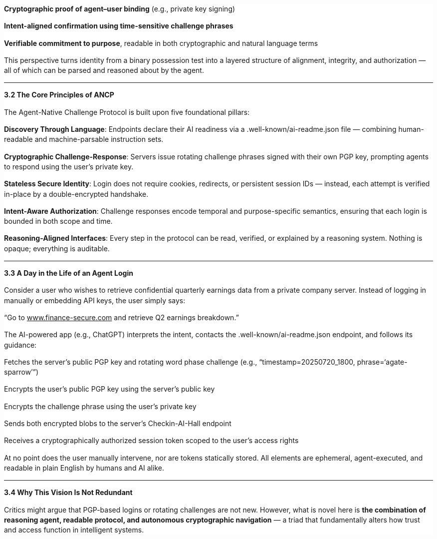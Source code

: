 **Cryptographic proof of agent–user binding** (e.g., private key signing)

**Intent-aligned confirmation using time-sensitive challenge phrases**

**Verifiable commitment to purpose**, readable in both cryptographic and natural language terms

This perspective turns identity from a binary possession test into a layered structure of alignment, integrity, and authorization — all of which can be parsed and reasoned about by the agent.

---

**3.2 The Core Principles of ANCP**

The Agent-Native Challenge Protocol is built upon five foundational pillars:

**Discovery Through Language**: Endpoints declare their AI readiness via a .well-known/ai-readme.json file — combining human-readable and machine-parsable instruction sets.

**Cryptographic Challenge-Response**: Servers issue rotating challenge phrases signed with their own PGP key, prompting agents to respond using the user’s private key.

**Stateless Secure Identity**: Login does not require cookies, redirects, or persistent session IDs — instead, each attempt is verified in-place by a double-encrypted handshake.

**Intent-Aware Authorization**: Challenge responses encode temporal and purpose-specific semantics, ensuring that each login is bounded in both scope and time.

**Reasoning-Aligned Interfaces**: Every step in the protocol can be read, verified, or explained by a reasoning system. Nothing is opaque; everything is auditable.

---

**3.3 A Day in the Life of an Agent Login**

Consider a user who wishes to retrieve confidential quarterly earnings data from a private company server. Instead of logging in manually or embedding API keys, the user simply says:

“Go to www.finance-secure.com and retrieve Q2 earnings breakdown.”

The AI-powered app (e.g., ChatGPT) interprets the intent, contacts the .well-known/ai-readme.json endpoint, and follows its guidance:

Fetches the server’s public PGP key and rotating word phase challenge (e.g., “timestamp=20250720\_1800, phrase=‘agate-sparrow’”)

Encrypts the user’s public PGP key using the server’s public key

Encrypts the challenge phrase using the user’s private key

Sends both encrypted blobs to the server’s Checkin-AI-Hall endpoint

Receives a cryptographically authorized session token scoped to the user’s access rights

At no point does the user manually intervene, nor are tokens statically stored. All elements are ephemeral, agent-executed, and readable in plain English by humans and AI alike.

---

**3.4 Why This Vision Is Not Redundant**

Critics might argue that PGP-based logins or rotating challenges are not new. However, what is novel here is **the combination of reasoning agent, readable protocol, and autonomous cryptographic navigation** — a triad that fundamentally alters how trust and access function in intelligent systems.
